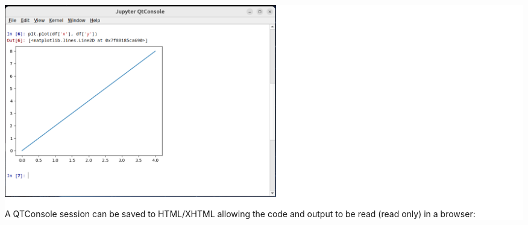 <img src='images_jupyter_qtconsole/img_012.png' alt='img_012' width='450'/>

A QTConsole session can be saved to HTML/XHTML allowing the code and output to be read (read only) in a browser:
